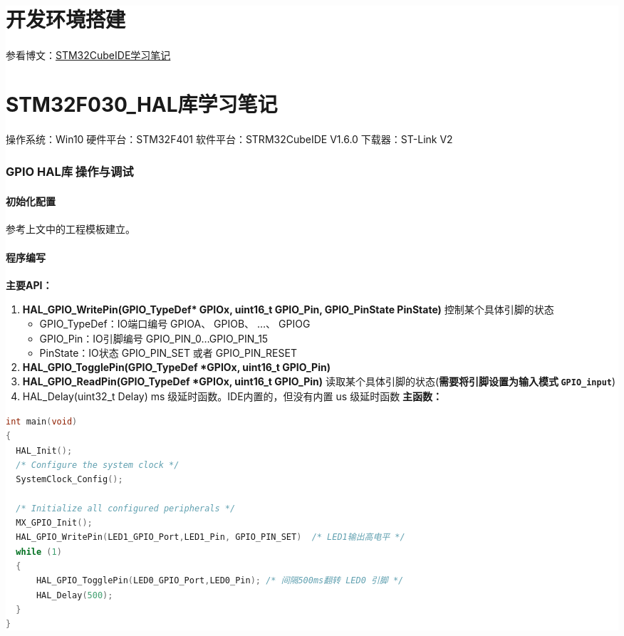 # 开发环境搭建

参看博文：[STM32CubeIDE学习笔记](http://lonlypan.com/2020/12/18/STM32CubeIDE%E5%AD%A6%E4%B9%A0%E7%AC%94%E8%AE%B0/)

# STM32F030_HAL库学习笔记

操作系统：Win10
硬件平台：STM32F401
软件平台：STRM32CubeIDE V1.6.0
下载器：ST-Link V2

### GPIO HAL库 操作与调试

#### 初始化配置

参考上文中的工程模板建立。

#### 程序编写

**主要API：**
1. **HAL_GPIO_WritePin(GPIO_TypeDef\* GPIOx, uint16_t GPIO_Pin, GPIO_PinState PinState)**
控制某个具体引脚的状态
   - GPIO_TypeDef：IO端口编号  GPIOA、 GPIOB、 …、 GPIOG  
   - GPIO_Pin：IO引脚编号 GPIO_PIN_0…GPIO_PIN_15  
   - PinState：IO状态 GPIO_PIN_SET 或者 GPIO_PIN_RESET  
2. **HAL_GPIO_TogglePin(GPIO_TypeDef \*GPIOx, uint16_t GPIO_Pin)**
3. **HAL_GPIO_ReadPin(GPIO_TypeDef \*GPIOx, uint16_t GPIO_Pin)**
读取某个具体引脚的状态(**需要将引脚设置为输入模式 `GPIO_input`**)
4. HAL_Delay(uint32_t Delay)
ms 级延时函数。IDE内置的，但没有内置 us 级延时函数
**主函数：**

``` cpp
int main(void)
{
  HAL_Init();
  /* Configure the system clock */
  SystemClock_Config();

  /* Initialize all configured peripherals */
  MX_GPIO_Init();
  HAL_GPIO_WritePin(LED1_GPIO_Port,LED1_Pin, GPIO_PIN_SET)  /* LED1输出高电平 */ 
  while (1)
  {
	  HAL_GPIO_TogglePin(LED0_GPIO_Port,LED0_Pin); /* 间隔500ms翻转 LED0 引脚 */
	  HAL_Delay(500);
  }
}
```
